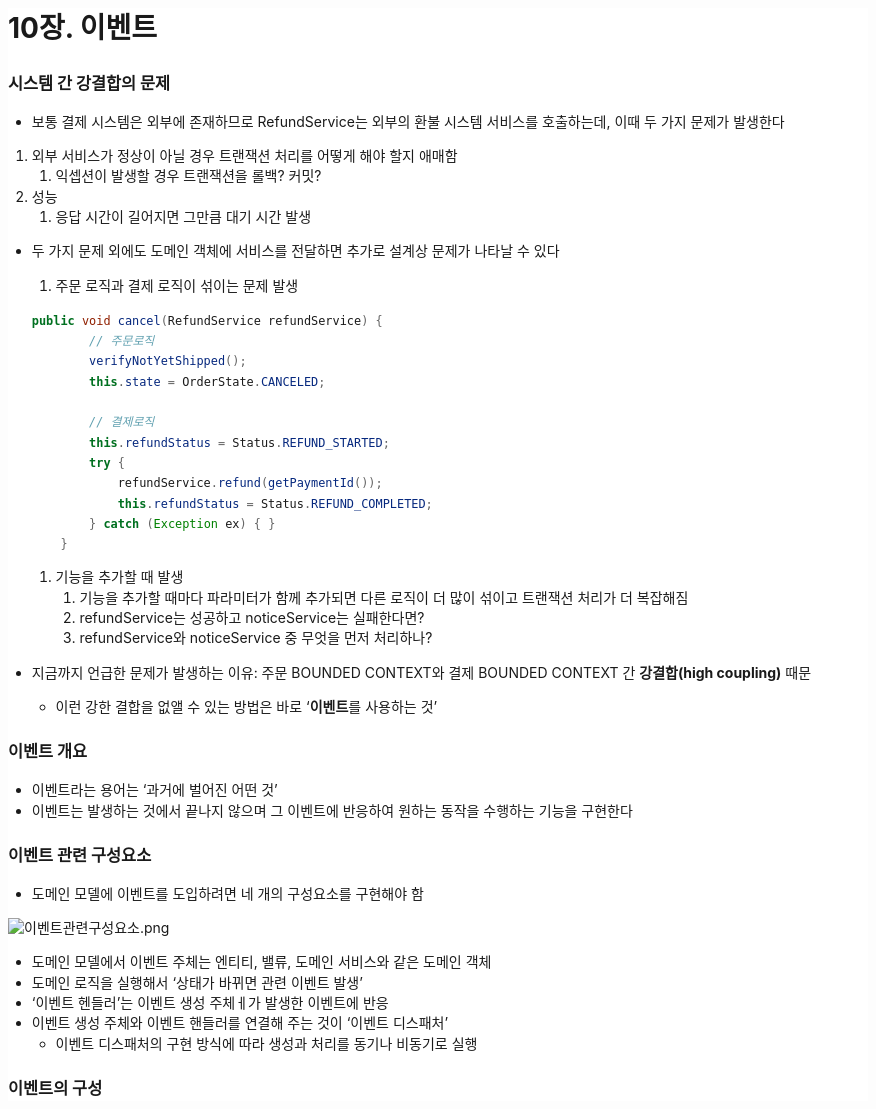 10장. 이벤트
===========

### 시스템 간 강결합의 문제

- 보통 결제 시스템은 외부에 존재하므로 RefundService는 외부의 환불 시스템 서비스를 호출하는데, 이때 두 가지 문제가 발생한다
1. 외부 서비스가 정상이 아닐 경우 트랜잭션 처리를 어떻게 해야 할지 애매함
    1. 익셉션이 발생할 경우 트랜잭션을 롤백? 커밋?
2. 성능
    1. 응답 시간이 길어지면 그만큼 대기 시간 발생
- 두 가지 문제 외에도 도메인 객체에 서비스를 전달하면 추가로 설계상 문제가 나타날 수 있다
    1. 주문 로직과 결제 로직이 섞이는 문제 발생

    ```java
    public void cancel(RefundService refundService) {
            // 주문로직
            verifyNotYetShipped();
            this.state = OrderState.CANCELED;
            
            // 결제로직
            this.refundStatus = Status.REFUND_STARTED;
            try {
                refundService.refund(getPaymentId());
                this.refundStatus = Status.REFUND_COMPLETED;
            } catch (Exception ex) { }
        }
    ```

    1. 기능을 추가할 때 발생
        1. 기능을 추가할 때마다 파라미터가 함께 추가되면 다른 로직이 더 많이 섞이고 트랜잭션 처리가 더 복잡해짐
        2. refundService는 성공하고 noticeService는 실패한다면?
        3. refundService와 noticeService 중 무엇을 먼저 처리하나?
- 지금까지 언급한 문제가 발생하는 이유: 주문 BOUNDED CONTEXT와 결제 BOUNDED CONTEXT 간 **강결합(high coupling)** 때문
    - 이런 강한 결합을 없앨 수 있는 방법은 바로 ‘**이벤트**를 사용하는 것’


### 이벤트 개요

- 이벤트라는 용어는 ‘과거에 벌어진 어떤 것’
- 이벤트는 발생하는 것에서 끝나지 않으며 그 이벤트에 반응하여 원하는 동작을 수행하는 기능을 구현한다

### 이벤트 관련 구성요소

- 도메인 모델에 이벤트를 도입하려면 네 개의 구성요소를 구현해야 함

![이벤트관련구성요소.png](https://s3-us-west-2.amazonaws.com/secure.notion-static.com/f3877d69-0e7f-4b94-b3a1-53476b3825c0/%E1%84%8B%E1%85%B5%E1%84%87%E1%85%A6%E1%86%AB%E1%84%90%E1%85%B3%E1%84%80%E1%85%AA%E1%86%AB%E1%84%85%E1%85%A7%E1%86%AB%E1%84%80%E1%85%AE%E1%84%89%E1%85%A5%E1%86%BC%E1%84%8B%E1%85%AD%E1%84%89%E1%85%A9.png)

- 도메인 모델에서 이벤트 주체는 엔티티, 밸류, 도메인 서비스와 같은 도메인 객체
- 도메인 로직을 실행해서 ‘상태가 바뀌면 관련 이벤트 발생’
- ‘이벤트 헨들러’는 이벤트 생성 주체ㅔ가 발생한 이벤트에 반응
- 이벤트 생성 주체와 이벤트 핸들러를 연결해 주는 것이 ‘이벤트 디스패처’
    - 이벤트 디스패처의 구현 방식에 따라 생성과 처리를 동기나 비동기로 실행

### 이벤트의 구성
